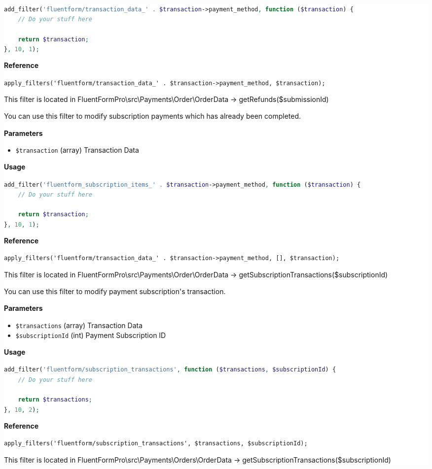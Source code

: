 ```php
add_filter('fluentform/transaction_data_' . $transaction->payment_method, function ($transaction) {
    // Do your stuff here
    
    return $transaction;
}, 10, 1);

```

**Reference**

`apply_filters('fluentform/transaction_data_' . $transaction->payment_method, $transaction);`

This filter is located in FluentFormPro\src\Payments\Order\OrderData -> getRefunds($submissionId)

</explain-block>

<explain-block title="'fluentform_subscription_items_' . $transaction->payment_method">

You can use this filter to modify subscription payments which has already been completed.

**Parameters**

- `$transaction` (array) Transaction Data

**Usage**

```php
add_filter('fluentform_subscription_items_' . $transaction->payment_method, function ($transaction) {
    // Do your stuff here
    
    return $transaction;
}, 10, 1);

```

**Reference**

`apply_filters('fluentform/transaction_data_' . $transaction->payment_method, [], $transaction);`

This filter is located in FluentFormPro\src\Payments\Order\OrderData -> getSubscriptionTransactions($subscriptionId)

</explain-block>

<explain-block title="fluentform/subscription_transactions">

You can use this filter to modify payment subscription's transaction.

**Parameters**

- `$transactions` (array) Transaction Data
- `$subscriptionId` (int) Payment Subscription ID

**Usage**

```php
add_filter('fluentform/subscription_transactions', function ($transactions, $subscriptionId) {
    // Do your stuff here
    
    return $transactions;
}, 10, 2);

```

**Reference**

`apply_filters('fluentform/subscription_transactions', $transactions, $subscriptionId);`

This filter is located in FluentFormPro\src\Payments\Orders\OrderData -> getSubscriptionTransactions($subscriptionId)

</explain-block>



